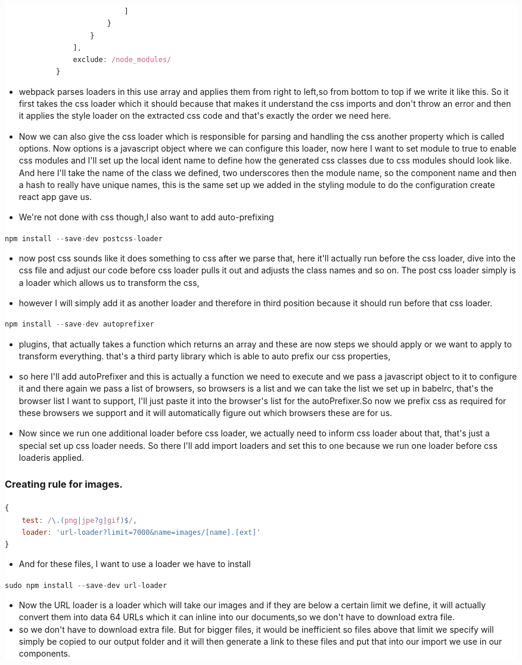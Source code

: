 ```jsx
                            ]
                        }
                    }
                ],
                exclude: /node_modules/
            }
```
* webpack parses loaders in this use array and applies them from right to left,so from bottom to top if we write it like this.
So it first takes the css loader which it should because that makes it understand the css imports and don't throw an error and then it applies the style loader on the extracted css code and that's exactly the order we need here.


* Now we can also give the css loader which is responsible for parsing and handling the css another property which is called options. Now options is a javascript object where we can configure this loader, now here I want to set module to true to enable css modules and I'll set up the local ident
name to define how the generated css classes due to css modules should look like. And here I'll take the name of the class we defined, two underscores then the module name, so the component name and then a hash to really have unique names, this is the same set up we added in the
styling module to do the configuration create react app gave us.

* We're not done with css though,I also want to add auto-prefixing 
```jsx
npm install --save-dev postcss-loader
```
*  now post css sounds like it does something to css after we parse that, here it'll actually run before the css loader, dive into the css file and adjust our code before css loader pulls it out and adjusts the class names and so on. The post css loader simply is a loader which
allows us to transform the css,

* however I will simply add it as another loader and therefore in third position because it should run before that css loader.
```jsx
npm install --save-dev autoprefixer
```
*  plugins, that actually takes a function which returns an array and these are now steps we should apply or we want to apply to transform everything. that's a third party library which is able to auto prefix our css properties,

* so here I'll add autoPrefixer and this is actually a function we need to execute and we pass a javascript object to it to configure
it and there again we pass a list of browsers, so browsers is a list and we can take the list we set up in babelrc, that's the browser list I want to support, I'll just paste it into the browser's list for the autoPrefixer.So now we prefix css as required for these browsers we support and it will automatically figure out which browsers these are for us.

* Now since we run one additional loader before css loader, we actually need to inform css loader about that, that's just a special set up css loader needs. So there I'll add import loaders and set this to one because we run one loader before css loaderis applied.
### Creating rule for images.
```jsx
{
    test: /\.(png|jpe?g|gif)$/,
    loader: 'url-loader?limit=7000&name=images/[name].[ext]' 
}
```
* And for these files, I want to use a loader we have to install 
```jsx
sudo npm install --save-dev url-loader
```
* Now the URL loader is a loader which will take our images and if they are below a certain limit we define, it will actually convert them into data 64 URLs which it can inline into our documents,so we don't have to download extra file. 
* so we don't have to download extra file. But for bigger files, it would be inefficient so files above that limit we specify will simply be copied to our output folder and it will then generate a link to these files and put that into our import we use in our components.